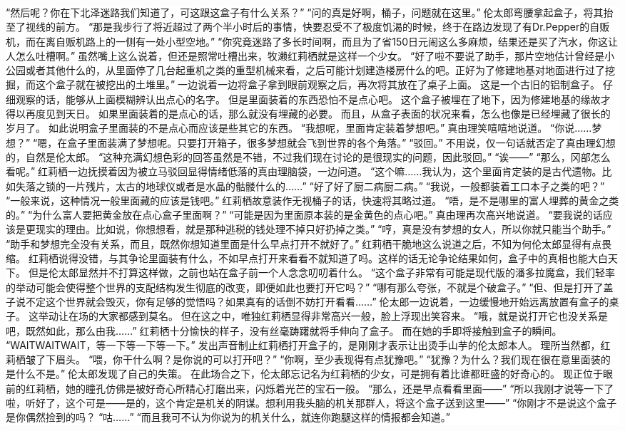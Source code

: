 “然后呢？你在下北泽迷路我们知道了，可这跟这盒子有什么关系？”
“问的真是好啊，桶子，问题就在这里。”
伦太郎弯腰拿起盒子，将其抬至了视线的前方。
“那是我步行了将近超过了两个半小时后的事情，快要忍受不了极度饥渴的时候，终于在路边发现了有Dr.Pepper的自贩机，而在离自贩机路上的一侧有一处小型空地。”
“你究竟迷路了多长时间啊，而且为了省150日元闹这么多麻烦，结果还是买了汽水，你这让人怎么吐槽啊。”
虽然嘴上这么说着，但还是照常吐槽出来，牧濑红莉栖就是这样一个少女。
“好了啦不要说了助手，那片空地估计曾经是小公园或者其他什么的，从里面停了几台起重机之类的重型机械来看，之后可能计划建造楼房什么的吧。正好为了修建地基对地面进行过了挖掘，而这个盒子就在被挖出的土堆里。”
一边说着一边将盒子拿到眼前观察之后，再次将其放在了桌子上面。
这是一个古旧的铝制盒子。
仔细观察的话，能够从上面模糊辨认出点心的名字。
但是里面装着的东西恐怕不是点心吧。
这个盒子被埋在了地下，因为修建地基的缘故才得以再度见到天日。
如果里面装着的是点心的话，那么就没有埋藏的必要。
而且，从盒子表面的状况来看，怎么也像是已经埋藏了很长的岁月了。
如此说明盒子里面装的不是点心而应该是些其它的东西。
“我想呢，里面肯定装着梦想吧。”
真由理笑嘻嘻地说道。
“你说……梦想？”
“嗯，在盒子里面装满了梦想呢。只要打开箱子，很多梦想就会飞到世界的各个角落。”
“驳回。”
不用说，仅一句话就否定了真由理幻想的，自然是伦太郎。
“这种充满幻想色彩的回答虽然是不错，不过我们现在讨论的是很现实的问题，因此驳回。”
“诶——”
“那么，冈部怎么看呢。”
红莉栖一边抚摸着因为被立马驳回显得情绪低落的真由理脑袋，一边问道。
“这个嘛……我认为，这个里面肯定装的是古代遗物。比如失落之锁的一片残片，太古的地球仪或者是水晶的骷髅什么的……”
“好了好了厨二病厨二病。”
“我说，一般都装着工口本子之类的吧？”
“一般来说，这种情况一般里面藏的应该是钱吧。”
红莉栖故意装作无视桶子的话，快速将其略过道。
“唔，是不是哪里的富人埋葬的黄金之类的。”
“为什么富人要把黄金放在点心盒子里面啊？”
“可能是因为里面原本装的是金黄色的点心吧。”
真由理再次高兴地说道。
“要我说的话应该是更现实的理由。比如说，你想想看，就是那种逃税的钱处理不掉只好扔掉之类。”
“哼，真是没有梦想的女人，所以你就只能当个助手。”
“助手和梦想完全没有关系，而且，既然你想知道里面是什么早点打开不就好了。”
红莉栖干脆地这么说道之后，不知为何伦太郎显得有点畏缩。
红莉栖说得没错，与其争论里面装有什么，不如早点打开来看看不就知道了吗。这样的话无论争论结果如何，盒子中的真相也能大白天下。
但是伦太郎显然并不打算这样做，之前也站在盒子前一个人念念叨叨着什么。
“这个盒子非常有可能是现代版的潘多拉魔盒，我们轻率的举动可能会使得整个世界的支配结构发生彻底的改变，即便如此也要打开它吗？”
“哪有那么夸张，不就是个破盒子。”
“但、但是打开了盖子说不定这个世界就会毁灭，你有足够的觉悟吗？如果真有的话倒不妨打开看看……”
伦太郎一边说着，一边缓慢地开始远离放置有盒子的桌子。
这举动让在场的大家都感到莫名。
但在这之中，唯独红莉栖显得非常高兴一般，脸上浮现出笑容来。
“哦，就是说打开它也没关系是吧，既然如此，那么由我……”
红莉栖十分愉快的样子，没有丝毫踌躇就将手伸向了盒子。
而在她的手即将接触到盒子的瞬间。
“WAITWAITWAIT，等一下等一下等一下。”
发出声音制止红莉栖打开盒子的，是刚刚才表示让出烫手山芋的伦太郎本人。
理所当然都，红莉栖皱了下眉头。
“喂，你干什么啊？是你说的可以打开吧？”
“你啊，至少表现得有点犹豫吧。”
“犹豫？为什么？我们现在很在意里面装的是什么不是。”
伦太郎发现了自己的失策。
在此场合之下，伦太郎忘记名为红莉栖的少女，可是拥有着比谁都旺盛的好奇心的。
现正位于眼前的红莉栖，她的瞳孔仿佛是被好奇心所精心打磨出来，闪烁着光芒的宝石一般。
“那么，还是早点看看里面——”
“所以我刚才说等一下了啦，听好了，这个可是——是的，这个肯定是机关的阴谋。想利用我头脑的机关那群人，将这个盒子送到这里——”
“你刚才不是说这个盒子是你偶然捡到的吗？
“咕……”
“而且我可不认为你说为的机关什么，就连你跑腿这样的情报都会知道。”